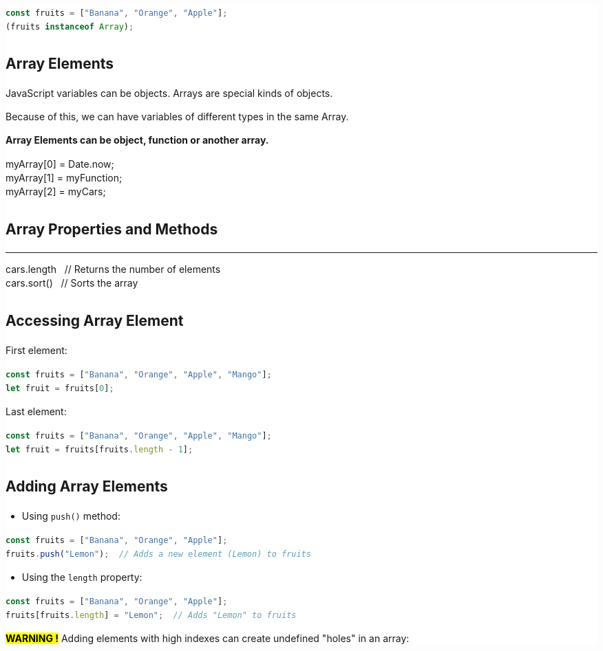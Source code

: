 ```js
const fruits = ["Banana", "Orange", "Apple"];
(fruits instanceof Array);
```


## Array Elements 

JavaScript variables can be objects. Arrays are special kinds of objects.

Because of this, we can have variables of different types in the same Array.

**Array Elements can be object, function or another array.**

myArray\[0\] = Date.now;  
myArray\[1\] = myFunction;  
myArray\[2\] = myCars;


## Array Properties and Methods
----------------------------
cars.length   // Returns the number of elements  
cars.sort()   // Sorts the array


## Accessing Array Element

First element: 

```js
const fruits = ["Banana", "Orange", "Apple", "Mango"];  
let fruit = fruits[0];
```

Last element:

```js
const fruits = ["Banana", "Orange", "Apple", "Mango"];  
let fruit = fruits[fruits.length - 1];
```

## Adding Array Elements

* Using `push()` method:
```js
const fruits = ["Banana", "Orange", "Apple"];  
fruits.push("Lemon");  // Adds a new element (Lemon) to fruits
```
* Using the `length` property:
```js
const fruits = ["Banana", "Orange", "Apple"];  
fruits[fruits.length] = "Lemon";  // Adds "Lemon" to fruits
```
<mark>**WARNING !**</mark>  Adding elements with high indexes can create undefined "holes" in an array:
